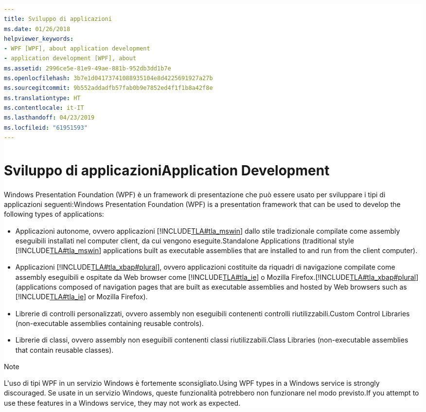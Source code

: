 ```yaml
---
title: Sviluppo di applicazioni
ms.date: 01/26/2018
helpviewer_keywords:
- WPF [WPF], about application development
- application development [WPF], about
ms.assetid: 2996ce5e-81e9-49ae-881b-952db3dd1b7e
ms.openlocfilehash: 3b7e1d04173741088935104e8d4225691927a27b
ms.sourcegitcommit: 9b552addadfb57fab0b9e7852ed4f1f1b8a42f8e
ms.translationtype: HT
ms.contentlocale: it-IT
ms.lasthandoff: 04/23/2019
ms.locfileid: "61951593"
---
```

# <a name="application-development"></a><span data-ttu-id="78743-102">Sviluppo di applicazioni</span><span class="sxs-lookup"><span data-stu-id="78743-102">Application Development</span></span>
<a name="introduction"></a> <span data-ttu-id="78743-103">Windows Presentation Foundation (WPF) è un framework di presentazione che può essere usato per sviluppare i tipi di applicazioni seguenti:</span><span class="sxs-lookup"><span data-stu-id="78743-103">Windows Presentation Foundation (WPF) is a presentation framework that can be used to develop the following types of applications:</span></span>  
  
- <span data-ttu-id="78743-104">Applicazioni autonome, ovvero applicazioni [!INCLUDE[TLA#tla_mswin](../../../../includes/tlasharptla-mswin-md.md)] dallo stile tradizionale compilate come assembly eseguibili installati nel computer client, da cui vengono eseguite.</span><span class="sxs-lookup"><span data-stu-id="78743-104">Standalone Applications (traditional style [!INCLUDE[TLA#tla_mswin](../../../../includes/tlasharptla-mswin-md.md)] applications built as executable assemblies that are installed to and run from the client computer).</span></span>  
  
- <span data-ttu-id="78743-105">Applicazioni [!INCLUDE[TLA#tla_xbap#plural](../../../../includes/tlasharptla-xbapsharpplural-md.md)], ovvero applicazioni costituite da riquadri di navigazione compilate come assembly eseguibili e ospitate da Web browser come [!INCLUDE[TLA#tla_ie](../../../../includes/tlasharptla-ie-md.md)] o Mozilla Firefox.</span><span class="sxs-lookup"><span data-stu-id="78743-105">[!INCLUDE[TLA#tla_xbap#plural](../../../../includes/tlasharptla-xbapsharpplural-md.md)] (applications composed of navigation pages that are built as executable assemblies and hosted by Web browsers such as [!INCLUDE[TLA#tla_ie](../../../../includes/tlasharptla-ie-md.md)] or Mozilla Firefox).</span></span>  
  
- <span data-ttu-id="78743-106">Librerie di controlli personalizzati, ovvero assembly non eseguibili contenenti controlli riutilizzabili.</span><span class="sxs-lookup"><span data-stu-id="78743-106">Custom Control Libraries (non-executable assemblies containing reusable controls).</span></span>  
  
- <span data-ttu-id="78743-107">Librerie di classi, ovvero assembly non eseguibili contenenti classi riutilizzabili.</span><span class="sxs-lookup"><span data-stu-id="78743-107">Class Libraries (non-executable assemblies that contain reusable classes).</span></span>  
  
> [!NOTE]
>  <span data-ttu-id="78743-108">L'uso di tipi WPF in un servizio Windows è fortemente sconsigliato.</span><span class="sxs-lookup"><span data-stu-id="78743-108">Using WPF types in a Windows service is strongly discouraged.</span></span> <span data-ttu-id="78743-109">Se usate in un servizio Windows, queste funzionalità potrebbero non funzionare nel modo previsto.</span><span class="sxs-lookup"><span data-stu-id="78743-109">If you attempt to use these features in a Windows service, they may not work as expected.</span></span>  
  